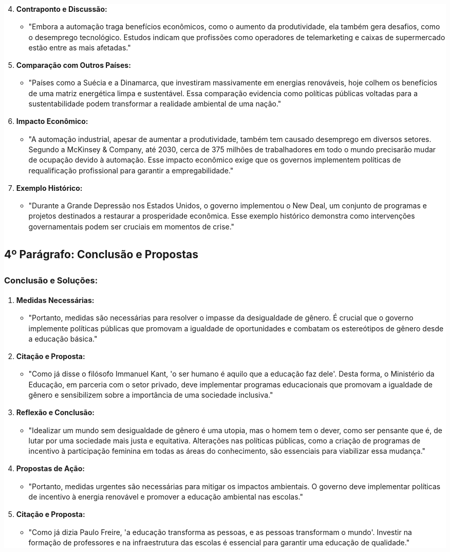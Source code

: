 4. **Contraponto e Discussão:**
   
   - "Embora a automação traga benefícios econômicos, como o aumento da produtividade, ela também gera desafios, como o desemprego tecnológico. Estudos indicam que profissões como operadores de telemarketing e caixas de supermercado estão entre as mais afetadas."

5. **Comparação com Outros Países:**
   
   - "Países como a Suécia e a Dinamarca, que investiram massivamente em energias renováveis, hoje colhem os benefícios de uma matriz energética limpa e sustentável. Essa comparação evidencia como políticas públicas voltadas para a sustentabilidade podem transformar a realidade ambiental de uma nação."

6. **Impacto Econômico:**
   
   - "A automação industrial, apesar de aumentar a produtividade, também tem causado desemprego em diversos setores. Segundo a McKinsey & Company, até 2030, cerca de 375 milhões de trabalhadores em todo o mundo precisarão mudar de ocupação devido à automação. Esse impacto econômico exige que os governos implementem políticas de requalificação profissional para garantir a empregabilidade."

7. **Exemplo Histórico:**
   
   - "Durante a Grande Depressão nos Estados Unidos, o governo implementou o New Deal, um conjunto de programas e projetos destinados a restaurar a prosperidade econômica. Esse exemplo histórico demonstra como intervenções governamentais podem ser cruciais em momentos de crise."

## 4º Parágrafo: Conclusão e Propostas

### Conclusão e Soluções:
1. **Medidas Necessárias:**
   
   - "Portanto, medidas são necessárias para resolver o impasse da desigualdade de gênero. É crucial que o governo implemente políticas públicas que promovam a igualdade de oportunidades e combatam os estereótipos de gênero desde a educação básica."

2. **Citação e Proposta:**
   
   - "Como já disse o filósofo Immanuel Kant, 'o ser humano é aquilo que a educação faz dele'. Desta forma, o Ministério da Educação, em parceria com o setor privado, deve implementar programas educacionais que promovam a igualdade de gênero e sensibilizem sobre a importância de uma sociedade inclusiva."

3. **Reflexão e Conclusão:**
   
   - "Idealizar um mundo sem desigualdade de gênero é uma utopia, mas o homem tem o dever, como ser pensante que é, de lutar por uma sociedade mais justa e equitativa. Alterações nas políticas públicas, como a criação de programas de incentivo à participação feminina em todas as áreas do conhecimento, são essenciais para viabilizar essa mudança."

4. **Propostas de Ação:**
   
   - "Portanto, medidas urgentes são necessárias para mitigar os impactos ambientais. O governo deve implementar políticas de incentivo à energia renovável e promover a educação ambiental nas escolas."

5. **Citação e Proposta:**
   
   - "Como já dizia Paulo Freire, 'a educação transforma as pessoas, e as pessoas transformam o mundo'. Investir na formação de professores e na infraestrutura das escolas é essencial para garantir uma educação de qualidade."
